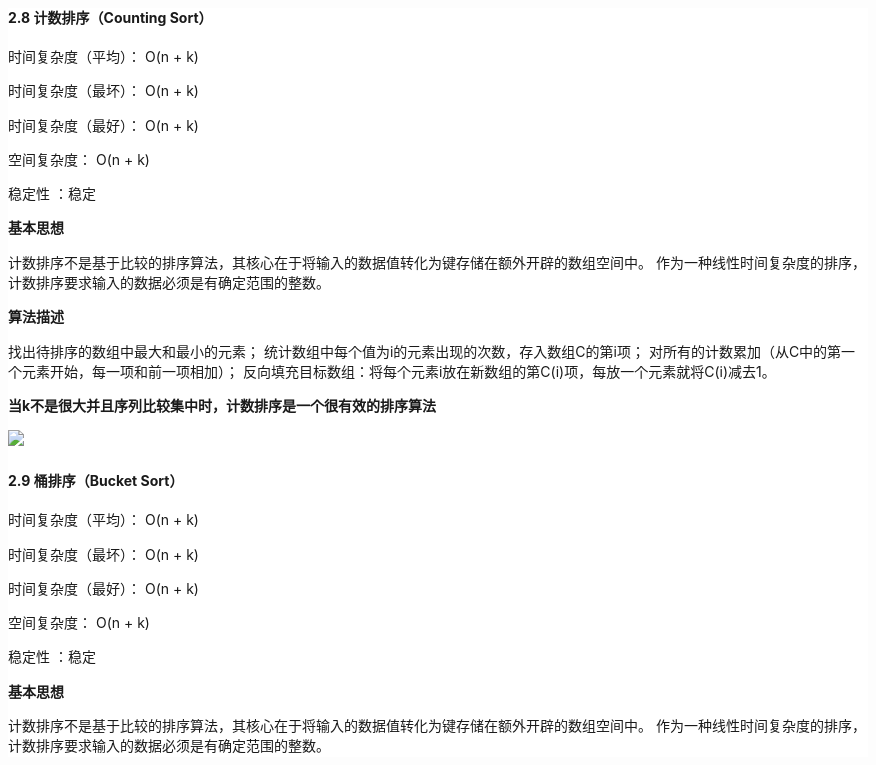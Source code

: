 #### 2.8 计数排序（Counting Sort）

 <p>
 时间复杂度（平均）： O(n + k)
 <p>
 时间复杂度（最坏）： O(n + k)
 <p>
 时间复杂度（最好）： O(n + k)
 <p>
 空间复杂度： O(n + k)
 <p>
 稳定性 ：稳定
 <p>
 <p>
 
**基本思想**
 <p>
 计数排序不是基于比较的排序算法，其核心在于将输入的数据值转化为键存储在额外开辟的数组空间中。
 作为一种线性时间复杂度的排序，计数排序要求输入的数据必须是有确定范围的整数。
 <p>
 
**算法描述**
 <p>
 <p>
 找出待排序的数组中最大和最小的元素；
 统计数组中每个值为i的元素出现的次数，存入数组C的第i项；
 对所有的计数累加（从C中的第一个元素开始，每一项和前一项相加）；
 反向填充目标数组：将每个元素i放在新数组的第C(i)项，每放一个元素就将C(i)减去1。
 <p>
 <b>当k不是很大并且序列比较集中时，计数排序是一个很有效的排序算法</b>
 </p>

![](https://images2017.cnblogs.com/blog/849589/201710/849589-20171015231740840-6968181.gif)

#### 2.9 桶排序（Bucket Sort）


 <p>
 时间复杂度（平均）： O(n + k)
 <p>
 时间复杂度（最坏）： O(n + k)
 <p>
 时间复杂度（最好）： O(n + k)
 <p>
 空间复杂度： O(n + k)
 <p>
 稳定性 ：稳定
 <p>
 <p>
 
**基本思想**
 <p>
 计数排序不是基于比较的排序算法，其核心在于将输入的数据值转化为键存储在额外开辟的数组空间中。
 作为一种线性时间复杂度的排序，计数排序要求输入的数据必须是有确定范围的整数。
 <p>
 